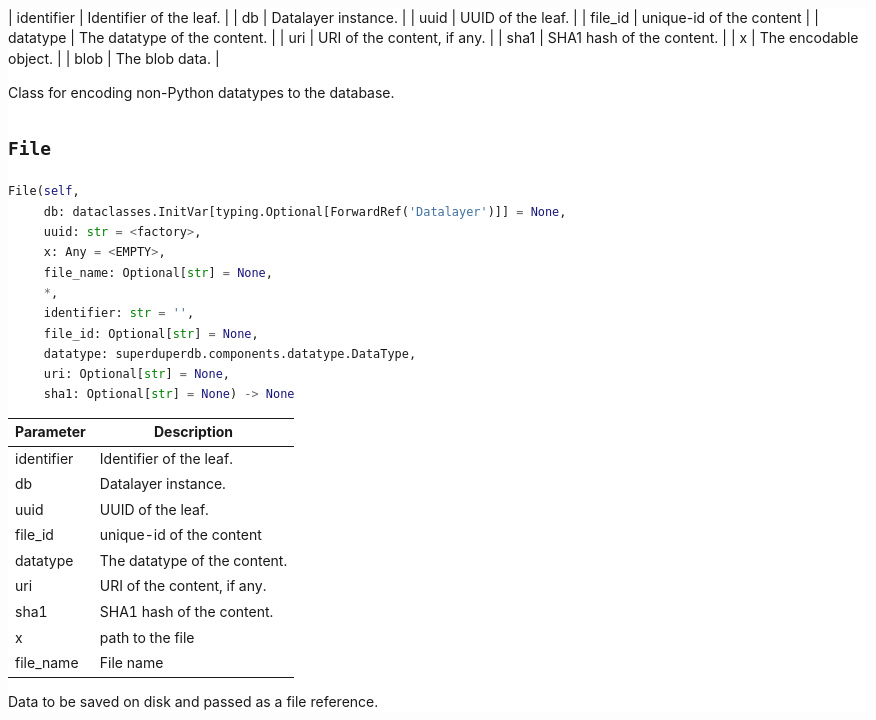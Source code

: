 | identifier | Identifier of the leaf. |
| db | Datalayer instance. |
| uuid | UUID of the leaf. |
| file_id | unique-id of the content |
| datatype | The datatype of the content. |
| uri | URI of the content, if any. |
| sha1 | SHA1 hash of the content. |
| x | The encodable object. |
| blob | The blob data. |

Class for encoding non-Python datatypes to the database.

## `File` 

```python
File(self,
     db: dataclasses.InitVar[typing.Optional[ForwardRef('Datalayer')]] = None,
     uuid: str = <factory>,
     x: Any = <EMPTY>,
     file_name: Optional[str] = None,
     *,
     identifier: str = '',
     file_id: Optional[str] = None,
     datatype: superduperdb.components.datatype.DataType,
     uri: Optional[str] = None,
     sha1: Optional[str] = None) -> None
```
| Parameter | Description |
|-----------|-------------|
| identifier | Identifier of the leaf. |
| db | Datalayer instance. |
| uuid | UUID of the leaf. |
| file_id | unique-id of the content |
| datatype | The datatype of the content. |
| uri | URI of the content, if any. |
| sha1 | SHA1 hash of the content. |
| x | path to the file |
| file_name | File name |

Data to be saved on disk and passed as a file reference.
